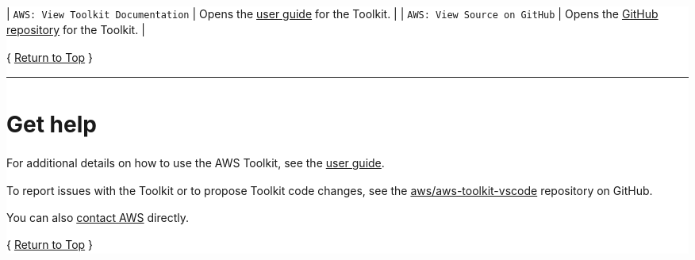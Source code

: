 | `AWS: View Toolkit Documentation`               | Opens the [user guide](https://docs.aws.amazon.com/cloud9/latest/user-guide/toolkit-welcome.html) for the Toolkit.                                                                                                                         |
| `AWS: View Source on GitHub`                    | Opens the [GitHub repository](https://github.com/aws/aws-toolkit-vscode) for the Toolkit.                                                                                                                                                  |

{ [Return to Top](#top) }

---

# <a id="get-help"></a>Get help

For additional details on how to use the AWS Toolkit, see the [user guide](https://docs.aws.amazon.com/cloud9/latest/user-guide/toolkit-welcome.html).

To report issues with the Toolkit or to propose Toolkit code changes, see the [aws/aws-toolkit-vscode](https://github.com/aws/aws-toolkit-vscode) repository on GitHub.

You can also [contact AWS](https://aws.amazon.com/contact-us/) directly.

{ [Return to Top](#top) }
